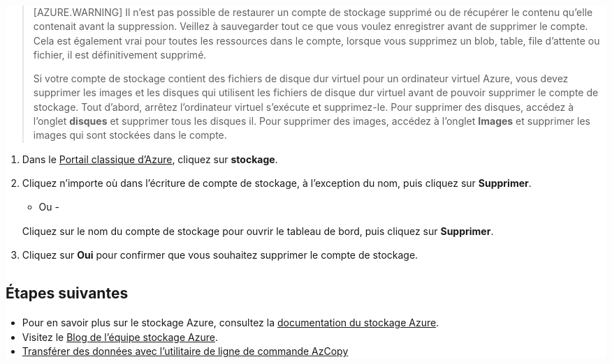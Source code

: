> [AZURE.WARNING] Il n’est pas possible de restaurer un compte de stockage supprimé ou de récupérer le contenu qu’elle contenait avant la suppression. Veillez à sauvegarder tout ce que vous voulez enregistrer avant de supprimer le compte. Cela est également vrai pour toutes les ressources dans le compte, lorsque vous supprimez un blob, table, file d’attente ou fichier, il est définitivement supprimé.
>
> Si votre compte de stockage contient des fichiers de disque dur virtuel pour un ordinateur virtuel Azure, vous devez supprimer les images et les disques qui utilisent les fichiers de disque dur virtuel avant de pouvoir supprimer le compte de stockage. Tout d’abord, arrêtez l’ordinateur virtuel s’exécute et supprimez-le. Pour supprimer des disques, accédez à l’onglet **disques** et supprimer tous les disques il. Pour supprimer des images, accédez à l’onglet **Images** et supprimer les images qui sont stockées dans le compte.

1. Dans le [Portail classique d’Azure](https://manage.windowsazure.com), cliquez sur **stockage**.

2. Cliquez n’importe où dans l’écriture de compte de stockage, à l’exception du nom, puis cliquez sur **Supprimer**.

     - Ou -

    Cliquez sur le nom du compte de stockage pour ouvrir le tableau de bord, puis cliquez sur **Supprimer**.

3. Cliquez sur **Oui** pour confirmer que vous souhaitez supprimer le compte de stockage.

## <a name="next-steps"></a>Étapes suivantes

- Pour en savoir plus sur le stockage Azure, consultez la [documentation du stockage Azure](https://azure.microsoft.com/documentation/services/storage/).
- Visitez le [Blog de l’équipe stockage Azure](http://blogs.msdn.com/b/windowsazurestorage/).
- [Transférer des données avec l’utilitaire de ligne de commande AzCopy](storage-use-azcopy.md)
